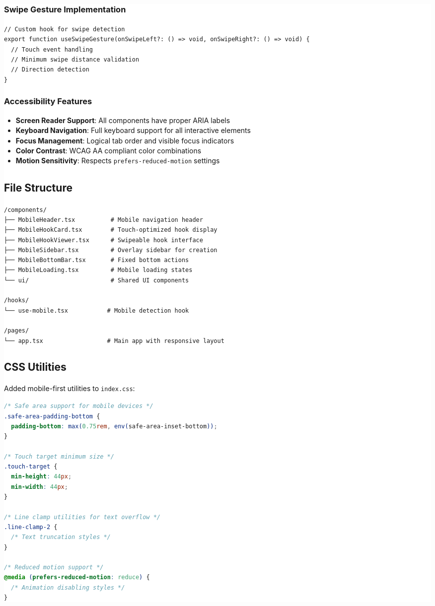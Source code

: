 ### Swipe Gesture Implementation

```tsx
// Custom hook for swipe detection
export function useSwipeGesture(onSwipeLeft?: () => void, onSwipeRight?: () => void) {
  // Touch event handling
  // Minimum swipe distance validation
  // Direction detection
}
```

### Accessibility Features

- **Screen Reader Support**: All components have proper ARIA labels
- **Keyboard Navigation**: Full keyboard support for all interactive elements
- **Focus Management**: Logical tab order and visible focus indicators
- **Color Contrast**: WCAG AA compliant color combinations
- **Motion Sensitivity**: Respects `prefers-reduced-motion` settings

## File Structure

```
/components/
├── MobileHeader.tsx          # Mobile navigation header
├── MobileHookCard.tsx        # Touch-optimized hook display
├── MobileHookViewer.tsx      # Swipeable hook interface
├── MobileSidebar.tsx         # Overlay sidebar for creation
├── MobileBottomBar.tsx       # Fixed bottom actions
├── MobileLoading.tsx         # Mobile loading states
└── ui/                       # Shared UI components

/hooks/
└── use-mobile.tsx           # Mobile detection hook

/pages/
└── app.tsx                  # Main app with responsive layout
```

## CSS Utilities

Added mobile-first utilities to `index.css`:

```css
/* Safe area support for mobile devices */
.safe-area-padding-bottom {
  padding-bottom: max(0.75rem, env(safe-area-inset-bottom));
}

/* Touch target minimum size */
.touch-target {
  min-height: 44px;
  min-width: 44px;
}

/* Line clamp utilities for text overflow */
.line-clamp-2 {
  /* Text truncation styles */
}

/* Reduced motion support */
@media (prefers-reduced-motion: reduce) {
  /* Animation disabling styles */
}
```
